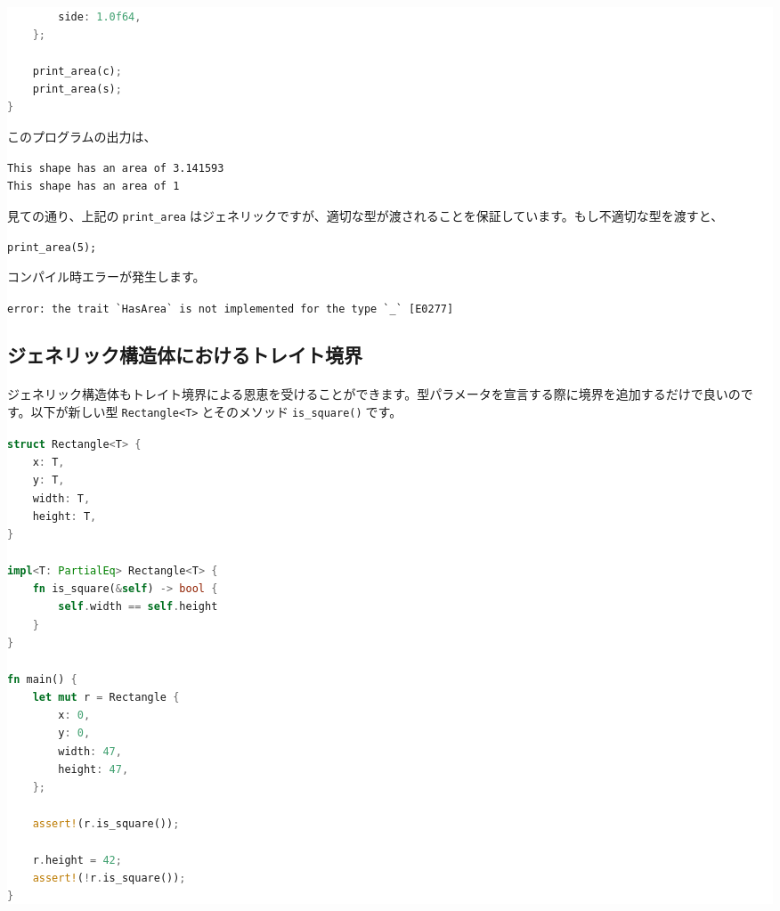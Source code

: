 ```rust
        side: 1.0f64,
    };

    print_area(c);
    print_area(s);
}
```


このプログラムの出力は、

```text
This shape has an area of 3.141593
This shape has an area of 1
```


見ての通り、上記の `print_area` はジェネリックですが、適切な型が渡されることを保証しています。もし不適切な型を渡すと、

```rust,ignore
print_area(5);
```


コンパイル時エラーが発生します。

```text
error: the trait `HasArea` is not implemented for the type `_` [E0277]
```


## ジェネリック構造体におけるトレイト境界


ジェネリック構造体もトレイト境界による恩恵を受けることができます。型パラメータを宣言する際に境界を追加するだけで良いのです。以下が新しい型 `Rectangle<T>` とそのメソッド `is_square()` です。

```rust
struct Rectangle<T> {
    x: T,
    y: T,
    width: T,
    height: T,
}

impl<T: PartialEq> Rectangle<T> {
    fn is_square(&self) -> bool {
        self.width == self.height
    }
}

fn main() {
    let mut r = Rectangle {
        x: 0,
        y: 0,
        width: 47,
        height: 47,
    };

    assert!(r.is_square());

    r.height = 42;
    assert!(!r.is_square());
}
```


[methodsyntax]: method-syntax.html
[bounds]: glossary.html#bounds
[PartialEq]: ../core/cmp/trait.PartialEq.html
[operators-and-overloading]: operators-and-overloading.html
[write]: ../std/io/trait.Write.html
[to]: trait-objects.html
[attributes]: attributes.html
